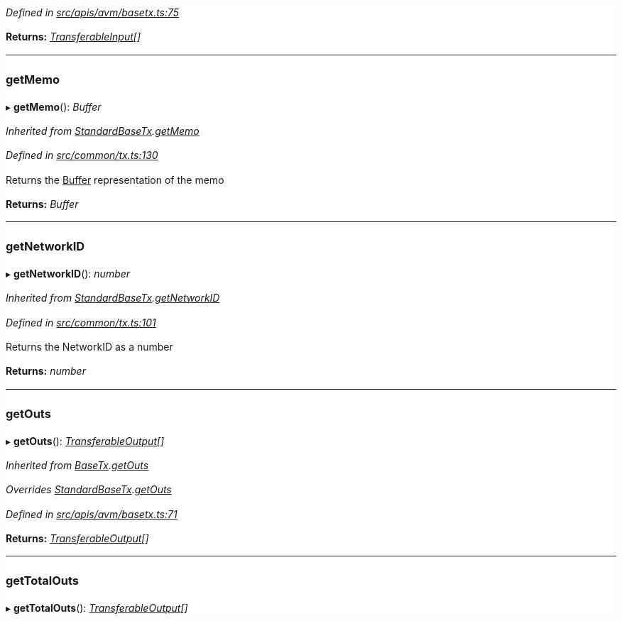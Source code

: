 *Defined in [src/apis/avm/basetx.ts:75](https://github.com/chain4travel/caminojs/blob/8077d740/src/apis/avm/basetx.ts#L75)*

**Returns:** *[TransferableInput](api_avm_inputs.transferableinput.md)[]*

___

###  getMemo

▸ **getMemo**(): *Buffer*

*Inherited from [StandardBaseTx](common_transactions.standardbasetx.md).[getMemo](common_transactions.standardbasetx.md#getmemo)*

*Defined in [src/common/tx.ts:130](https://github.com/chain4travel/caminojs/blob/8077d740/src/common/tx.ts#L130)*

Returns the [Buffer](https://github.com/feross/buffer) representation of the memo

**Returns:** *Buffer*

___

###  getNetworkID

▸ **getNetworkID**(): *number*

*Inherited from [StandardBaseTx](common_transactions.standardbasetx.md).[getNetworkID](common_transactions.standardbasetx.md#getnetworkid)*

*Defined in [src/common/tx.ts:101](https://github.com/chain4travel/caminojs/blob/8077d740/src/common/tx.ts#L101)*

Returns the NetworkID as a number

**Returns:** *number*

___

###  getOuts

▸ **getOuts**(): *[TransferableOutput](api_avm_outputs.transferableoutput.md)[]*

*Inherited from [BaseTx](api_avm_basetx.basetx.md).[getOuts](api_avm_basetx.basetx.md#getouts)*

*Overrides [StandardBaseTx](common_transactions.standardbasetx.md).[getOuts](common_transactions.standardbasetx.md#abstract-getouts)*

*Defined in [src/apis/avm/basetx.ts:71](https://github.com/chain4travel/caminojs/blob/8077d740/src/apis/avm/basetx.ts#L71)*

**Returns:** *[TransferableOutput](api_avm_outputs.transferableoutput.md)[]*

___

###  getTotalOuts

▸ **getTotalOuts**(): *[TransferableOutput](api_avm_outputs.transferableoutput.md)[]*
